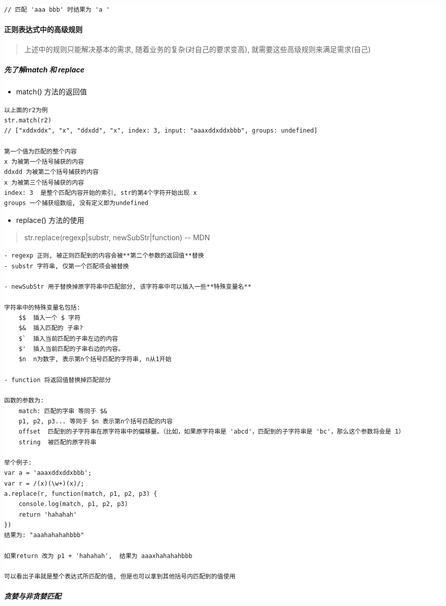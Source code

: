 ```
// 匹配 'aaa bbb' 时结果为 'a '
```
#### 正则表达式中的高级规则
> 上述中的规则只能解决基本的需求, 随着业务的复杂(对自己的要求变高), 就需要这些高级规则来满足需求(自己)
##### 先了解match 和 replace
- match() 方法的返回值
```
以上面的r2为例
str.match(r2)
// ["xddxddx", "x", "ddxdd", "x", index: 3, input: "aaaxddxddxbbb", groups: undefined]

第一个值为匹配的整个内容
x 为被第一个括号捕获的内容
ddxdd 为被第二个括号捕获的内容
x 为被第三个括号捕获的内容
index: 3  是整个匹配内容开始的索引, str的第4个字符开始出现 x
groups 一个捕获组数组, 没有定义即为undefined
```
- replace() 方法的使用
> str.replace(regexp|substr, newSubStr|function)   -- MDN
```
- regexp 正则, 被正则匹配到的内容会被**第二个参数的返回值**替换
- substr 字符串, 仅第一个匹配项会被替换

- newSubStr 用于替换掉原字符串中匹配部分, 该字符串中可以插入一些**特殊变量名**

字符串中的特殊变量名包括:
    $$  插入一个 $ 字符
    $&  插入匹配的 子串?
    $`  插入当前匹配的子串左边的内容
    $'  插入当前匹配的子串右边的内容。
    $n  n为数字, 表示第n个括号匹配的字符串, n从1开始

- function 将返回值替换掉匹配部分

函数的参数为: 
    match: 匹配的字串 等同于 $&
    p1, p2, p3... 等同于 $n 表示第n个括号匹配的内容
    offset  匹配到的子字符串在原字符串中的偏移量。（比如，如果原字符串是 'abcd'，匹配到的子字符串是 'bc'，那么这个参数将会是 1）
    string  被匹配的原字符串

举个例子:
var a = 'aaaxddxddxbbb';
var r = /(x)(\w+)(x)/;
a.replace(r, function(match, p1, p2, p3) {
	console.log(match, p1, p2, p3)
	return 'hahahah'
})
结果为: "aaahahahahbbb"

如果return 改为 p1 + 'hahahah',  结果为 aaaxhahahahbbb 

可以看出子串就是整个表达式所匹配的值, 但是也可以拿到其他括号内匹配到的值使用
```
##### 贪婪与非贪婪匹配
